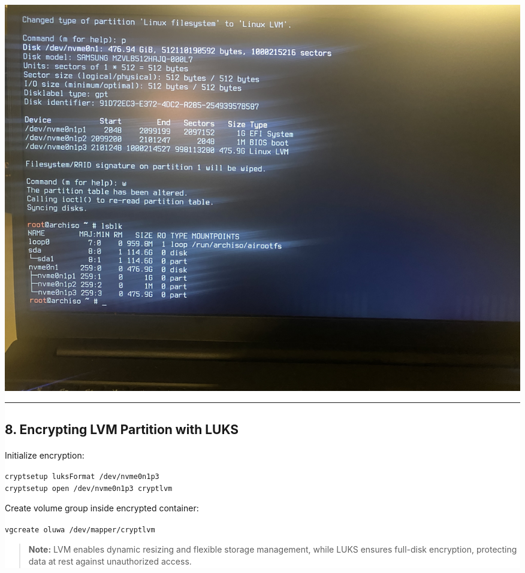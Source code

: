 ![Three Partitions](images/3_partitions.jpeg)

---

## 8. Encrypting LVM Partition with LUKS

Initialize encryption:

```bash
cryptsetup luksFormat /dev/nvme0n1p3
cryptsetup open /dev/nvme0n1p3 cryptlvm
```

Create volume group inside encrypted container:

```bash
vgcreate oluwa /dev/mapper/cryptlvm
```

> **Note:** LVM enables dynamic resizing and flexible storage management, while LUKS ensures full-disk encryption, protecting data at rest against unauthorized access.

